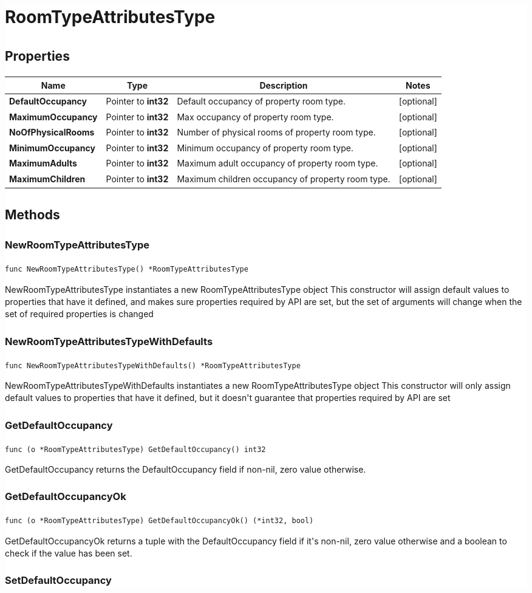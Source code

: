 # RoomTypeAttributesType

## Properties

Name | Type | Description | Notes
------------ | ------------- | ------------- | -------------
**DefaultOccupancy** | Pointer to **int32** | Default occupancy of property room type. | [optional] 
**MaximumOccupancy** | Pointer to **int32** | Max occupancy of property room type. | [optional] 
**NoOfPhysicalRooms** | Pointer to **int32** | Number of physical rooms of property room type. | [optional] 
**MinimumOccupancy** | Pointer to **int32** | Minimum occupancy of property room type. | [optional] 
**MaximumAdults** | Pointer to **int32** | Maximum adult occupancy of property room type. | [optional] 
**MaximumChildren** | Pointer to **int32** | Maximum children occupancy of property room type. | [optional] 

## Methods

### NewRoomTypeAttributesType

`func NewRoomTypeAttributesType() *RoomTypeAttributesType`

NewRoomTypeAttributesType instantiates a new RoomTypeAttributesType object
This constructor will assign default values to properties that have it defined,
and makes sure properties required by API are set, but the set of arguments
will change when the set of required properties is changed

### NewRoomTypeAttributesTypeWithDefaults

`func NewRoomTypeAttributesTypeWithDefaults() *RoomTypeAttributesType`

NewRoomTypeAttributesTypeWithDefaults instantiates a new RoomTypeAttributesType object
This constructor will only assign default values to properties that have it defined,
but it doesn't guarantee that properties required by API are set

### GetDefaultOccupancy

`func (o *RoomTypeAttributesType) GetDefaultOccupancy() int32`

GetDefaultOccupancy returns the DefaultOccupancy field if non-nil, zero value otherwise.

### GetDefaultOccupancyOk

`func (o *RoomTypeAttributesType) GetDefaultOccupancyOk() (*int32, bool)`

GetDefaultOccupancyOk returns a tuple with the DefaultOccupancy field if it's non-nil, zero value otherwise
and a boolean to check if the value has been set.

### SetDefaultOccupancy
